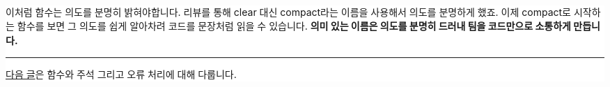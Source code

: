 이처럼 함수는 의도를 분명히 밝혀야합니다. 리뷰를 통해 clear 대신 compact라는 이름을 사용해서 의도를 분명하게 했죠. 이제 compact로 시작하는 함수를 보면 그 의도를 쉽게 알아차려 코드를 문장처럼 읽을 수 있습니다. **의미 있는 이름은 의도를 분명히 드러내 팀을 코드만으로 소통하게 만듭니다.**

---

[다음 글](/clean-code-2)은 함수와 주석 그리고 오류 처리에 대해 다룹니다.
